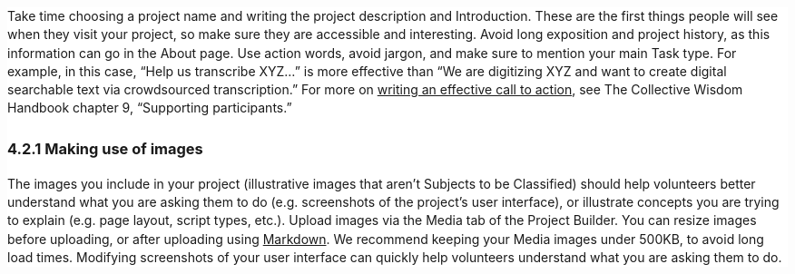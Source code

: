 Take time choosing a project name and writing the project description and Introduction. These are the first things people will see when they visit your project, so make sure they are accessible and interesting. Avoid long exposition and project history, as this information can go in the About page. Use action words, avoid jargon, and make sure to mention your main Task type. For example, in this case, “Help us transcribe XYZ…” is more effective than “We are digitizing XYZ and want to create digital searchable text via crowdsourced transcription.” For more on [writing an effective call to action](https://britishlibrary.pubpub.org/pub/supporting-participants#create-an-effective-call-to-action), see The Collective Wisdom Handbook chapter 9, “Supporting participants.”


### 4.2.1 Making use of images

The images you include in your project (illustrative images that aren’t Subjects to be Classified) should help volunteers better understand what you are asking them to do (e.g. screenshots of the project’s user interface), or illustrate concepts you are trying to explain (e.g. page layout, script types, etc.). Upload images via the Media tab of the Project Builder. You can resize images before uploading, or after uploading using [Markdown](https://help.zooniverse.org/next-steps/markdown/). We recommend keeping your Media images under 500KB, to avoid long load times. Modifying screenshots of your user interface can quickly help volunteers understand what you are asking them to do.
